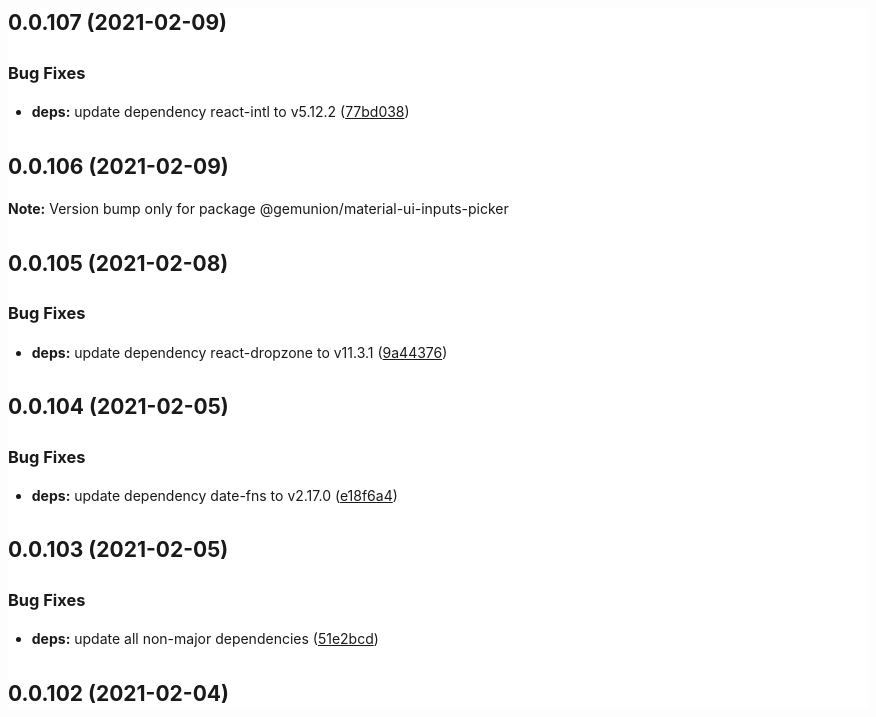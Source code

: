 



## 0.0.107 (2021-02-09)


### Bug Fixes

* **deps:** update dependency react-intl to v5.12.2 ([77bd038](https://github.com/memoryOS/material-ui/commit/77bd038ad43c6d77f966b635b739b2b43ceb2e37))





## 0.0.106 (2021-02-09)

**Note:** Version bump only for package @gemunion/material-ui-inputs-picker





## 0.0.105 (2021-02-08)


### Bug Fixes

* **deps:** update dependency react-dropzone to v11.3.1 ([9a44376](https://github.com/memoryOS/material-ui/commit/9a44376c8a79095c01f33da41bd7e0b6d2b6cdb3))





## 0.0.104 (2021-02-05)


### Bug Fixes

* **deps:** update dependency date-fns to v2.17.0 ([e18f6a4](https://github.com/memoryOS/material-ui/commit/e18f6a4d5b38fd468c28ecdd904633e6ae344b3f))





## 0.0.103 (2021-02-05)


### Bug Fixes

* **deps:** update all non-major dependencies ([51e2bcd](https://github.com/memoryOS/material-ui/commit/51e2bcd87f428b13fd270ccb0b6c6db9a1b05306))





## 0.0.102 (2021-02-04)
